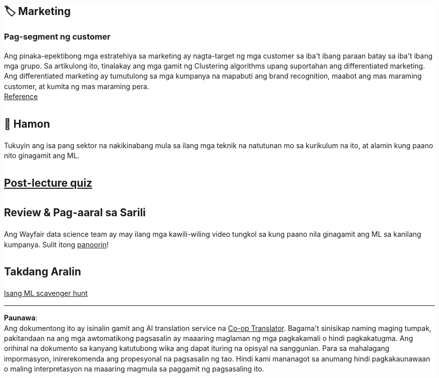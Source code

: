 ## 🏷 Marketing

### Pag-segment ng customer

Ang pinaka-epektibong mga estratehiya sa marketing ay nagta-target ng mga customer sa iba't ibang paraan batay sa iba't ibang mga grupo. Sa artikulong ito, tinalakay ang mga gamit ng Clustering algorithms upang suportahan ang differentiated marketing. Ang differentiated marketing ay tumutulong sa mga kumpanya na mapabuti ang brand recognition, maabot ang mas maraming customer, at kumita ng mas maraming pera.  
[Reference](https://ai.inqline.com/machine-learning-for-marketing-customer-segmentation/)

## 🚀 Hamon
Tukuyin ang isa pang sektor na nakikinabang mula sa ilang mga teknik na natutunan mo sa kurikulum na ito, at alamin kung paano nito ginagamit ang ML.

## [Post-lecture quiz](https://gray-sand-07a10f403.1.azurestaticapps.net/quiz/50/)

## Review & Pag-aaral sa Sarili

Ang Wayfair data science team ay may ilang mga kawili-wiling video tungkol sa kung paano nila ginagamit ang ML sa kanilang kumpanya. Sulit itong [panoorin](https://www.youtube.com/channel/UCe2PjkQXqOuwkW1gw6Ameuw/videos)!

## Takdang Aralin

[Isang ML scavenger hunt](assignment.md)

---

**Paunawa**:  
Ang dokumentong ito ay isinalin gamit ang AI translation service na [Co-op Translator](https://github.com/Azure/co-op-translator). Bagama't sinisikap naming maging tumpak, pakitandaan na ang mga awtomatikong pagsasalin ay maaaring maglaman ng mga pagkakamali o hindi pagkakatugma. Ang orihinal na dokumento sa kanyang katutubong wika ang dapat ituring na opisyal na sanggunian. Para sa mahalagang impormasyon, inirerekomenda ang propesyonal na pagsasalin ng tao. Hindi kami mananagot sa anumang hindi pagkakaunawaan o maling interpretasyon na maaaring magmula sa paggamit ng pagsasaling ito.